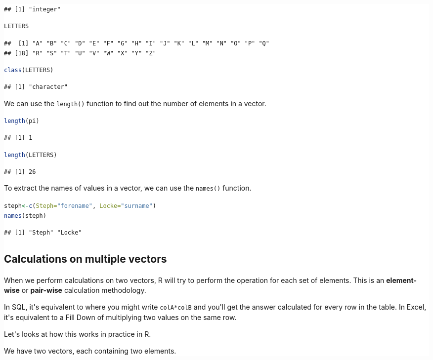     ## [1] "integer"

``` r
LETTERS
```

    ##  [1] "A" "B" "C" "D" "E" "F" "G" "H" "I" "J" "K" "L" "M" "N" "O" "P" "Q"
    ## [18] "R" "S" "T" "U" "V" "W" "X" "Y" "Z"

``` r
class(LETTERS)
```

    ## [1] "character"

We can use the `length()` function to find out the number of elements in a vector.

``` r
length(pi)
```

    ## [1] 1

``` r
length(LETTERS)
```

    ## [1] 26

To extract the names of values in a vector, we can use the `names()` function.

``` r
steph<-c(Steph="forename", Locke="surname")
names(steph)
```

    ## [1] "Steph" "Locke"

Calculations on multiple vectors
--------------------------------

When we perform calculations on two vectors, R will try to perform the operation for each set of elements. This is an **element-wise** or **pair-wise** calculation methodology.

In SQL, it's equivalent to where you might write `colA*colB` and you'll get the answer calculated for every row in the table. In Excel, it's equivalent to a Fill Down of multiplying two values on the same row.

Let's looks at how this works in practice in R.

We have two vectors, each containing two elements.
